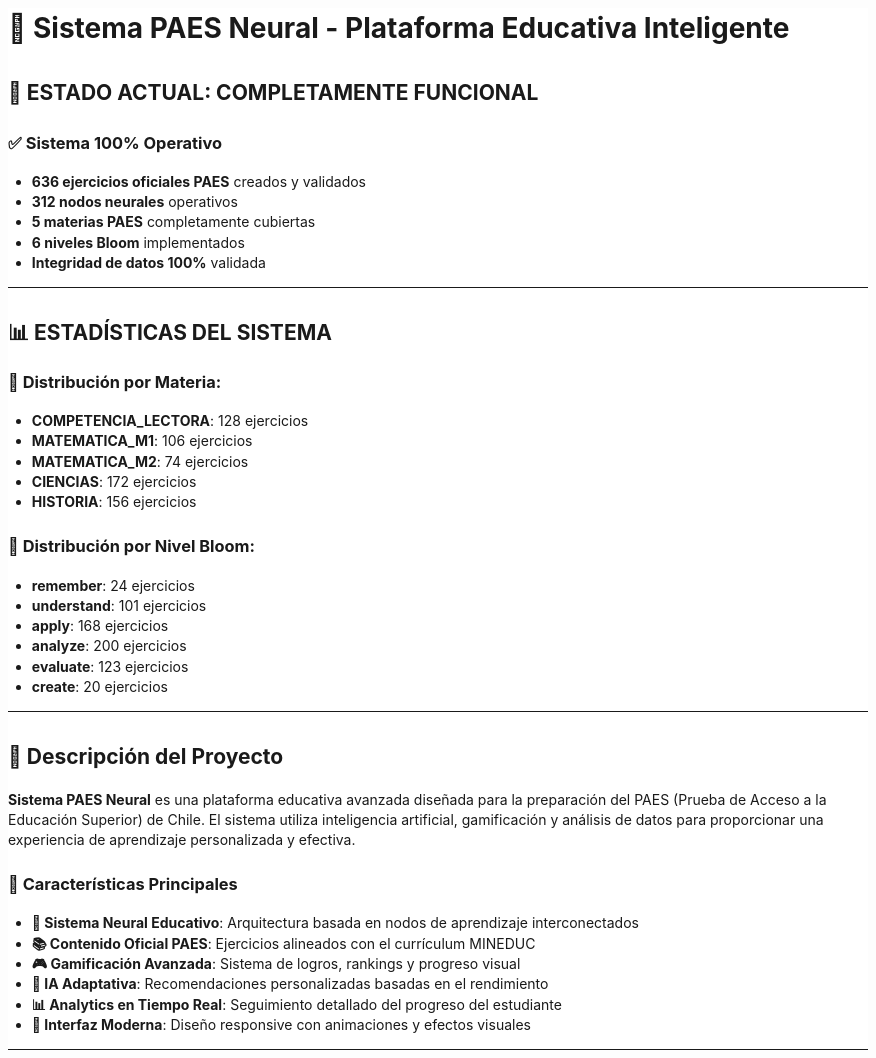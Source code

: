 # 🧠 Sistema PAES Neural - Plataforma Educativa Inteligente

## 🎉 **ESTADO ACTUAL: COMPLETAMENTE FUNCIONAL**

### ✅ **Sistema 100% Operativo**
- **636 ejercicios oficiales PAES** creados y validados
- **312 nodos neurales** operativos
- **5 materias PAES** completamente cubiertas
- **6 niveles Bloom** implementados
- **Integridad de datos 100%** validada

---

## 📊 **ESTADÍSTICAS DEL SISTEMA**

### 🎯 **Distribución por Materia:**
- **COMPETENCIA_LECTORA**: 128 ejercicios
- **MATEMATICA_M1**: 106 ejercicios  
- **MATEMATICA_M2**: 74 ejercicios
- **CIENCIAS**: 172 ejercicios
- **HISTORIA**: 156 ejercicios

### 🧠 **Distribución por Nivel Bloom:**
- **remember**: 24 ejercicios
- **understand**: 101 ejercicios
- **apply**: 168 ejercicios
- **analyze**: 200 ejercicios
- **evaluate**: 123 ejercicios
- **create**: 20 ejercicios

---

## 🚀 **Descripción del Proyecto**

**Sistema PAES Neural** es una plataforma educativa avanzada diseñada para la preparación del PAES (Prueba de Acceso a la Educación Superior) de Chile. El sistema utiliza inteligencia artificial, gamificación y análisis de datos para proporcionar una experiencia de aprendizaje personalizada y efectiva.

### 🎯 **Características Principales**

- **🧠 Sistema Neural Educativo**: Arquitectura basada en nodos de aprendizaje interconectados
- **📚 Contenido Oficial PAES**: Ejercicios alineados con el currículum MINEDUC
- **🎮 Gamificación Avanzada**: Sistema de logros, rankings y progreso visual
- **🤖 IA Adaptativa**: Recomendaciones personalizadas basadas en el rendimiento
- **📊 Analytics en Tiempo Real**: Seguimiento detallado del progreso del estudiante
- **🎨 Interfaz Moderna**: Diseño responsive con animaciones y efectos visuales

---